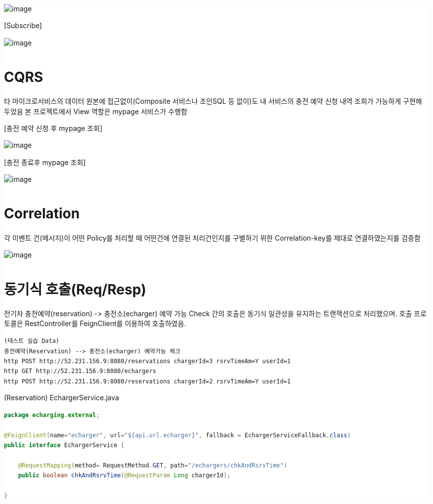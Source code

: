 ![image](https://user-images.githubusercontent.com/61259324/123189438-c9499800-d4d8-11eb-85ac-4e782d3cf531.png)

[Subscribe]

![image](https://user-images.githubusercontent.com/61259324/123189542-f1d19200-d4d8-11eb-827d-5bc7038a8647.png)




# CQRS
타 마이크로서비스의 데이터 원본에 접근없이(Composite 서비스나 조인SQL 등 없이)도 내 서비스의 충전 예약 신청 내역 조회가 가능하게 구현해 두었음
본 프로젝트에서 View 역할은 mypage 서비스가 수행함

[충전 예약 신청 후 mypage 조회]

![image](https://user-images.githubusercontent.com/61259324/123190832-3d853b00-d4db-11eb-96c8-79ee04985a21.png)


[충전 종료후 mypage 조회]

![image](https://user-images.githubusercontent.com/61259324/123190231-1f6b0b00-d4da-11eb-86cd-e551d3c2604b.png)




# Correlation
각 이벤트 건(메시지)이 어떤 Policy를 처리할 때 어떤건에 연결된 처리건인지를 구별하기 위한 Correlation-key를 제대로 연결하였는지를 검증함

![image](https://user-images.githubusercontent.com/61259324/123191227-e59b0400-d4db-11eb-9128-b910be029284.png)



# 동기식 호출(Req/Resp) 

전기차 충전예약(reservation) -> 충전소(echarger) 예약 가능 Check 간의 호출은 동기식 일관성을 유지하는 트랜잭션으로 처리했으며. 호출 프로토콜은 RestController를 FeignClient를 이용하여 호출하였음.

```
(테스트 실습 Data)
충전예약(Reservation) --> 충전소(echarger) 예약가능 체크
http POST http://52.231.156.9:8080/reservations chargerId=3 rsrvTimeAm=Y userId=1
http GET http://52.231.156.9:8080/echargers
http POST http://52.231.156.9:8080/reservations chargerId=2 rsrvTimeAm=Y userId=1
```

(Reservation) EchargerService.java
```java
package echarging.external;

@FeignClient(name="echarger", url="${api.url.echarger}", fallback = EchargerServiceFallback.class)
public interface EchargerService {

    @RequestMapping(method= RequestMethod.GET, path="/echargers/chkAndRsrvTime")  
    public boolean chkAndRsrvTime(@RequestParam Long chargerId);

}
```
